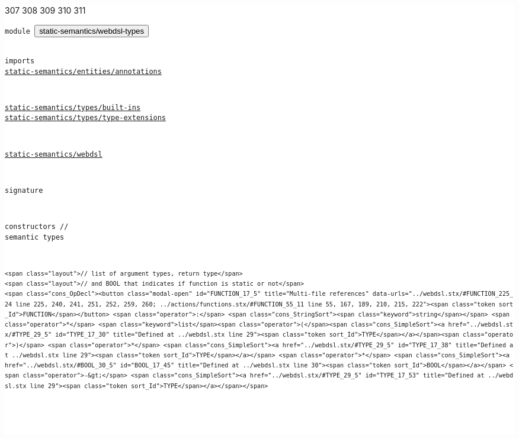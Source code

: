 307
308
309
310
311
</pre></div></td>
<td class="code"><pre><code><span class="keyword">module</span> <button class="modal-open" id="static-semantics/webdsl-types_1_8" title="Multi-file references" data-urls="../webdsl-ac.stx/#static-semantics/webdsl-types_15_3 line 15; ../webdsl-actions.stx/#static-semantics/webdsl-types_14_3 line 14; ../webdsl-entities.stx/#static-semantics/webdsl-types_13_3 line 13; ../webdsl-expand.stx/#static-semantics/webdsl-types_10_3 line 10; ../webdsl-hql.stx/#static-semantics/webdsl-types_8_3 line 8; ../webdsl-native.stx/#static-semantics/webdsl-types_10_3 line 10; ../webdsl-search.stx/#static-semantics/webdsl-types_7_3 line 7; ../webdsl-ui.stx/#static-semantics/webdsl-types_17_3 line 17; ../webdsl.stx/#static-semantics/webdsl-types_23_3 line 23; ../actions/binops.stx/#static-semantics/webdsl-types_6_3 line 6; ../actions/built-ins.stx/#static-semantics/webdsl-types_6_3 line 6; ../actions/functions.stx/#static-semantics/webdsl-types_8_3 line 8; ../entities/annotations.stx/#static-semantics/webdsl-types_8_3 line 8; ../entities/generated-functions.stx/#static-semantics/webdsl-types_10_3 line 10; ../types/built-ins.stx/#static-semantics/webdsl-types_10_3 line 10; ../types/type-extensions.stx/#static-semantics/webdsl-types_10_3 line 10; ../ui/actions.stx/#static-semantics/webdsl-types_13_3 line 13; ../ui/attributes.stx/#static-semantics/webdsl-types_6_3 line 6; ../ui/template-calls.stx/#static-semantics/webdsl-types_14_3 line 14"><span class="token sort_Id">static-semantics/webdsl-types</span></button>

<span class="keyword">imports</span>
  <a href="../entities/annotations.stx/#static-semantics/entities/annotations_1_8" id="static-semantics/entities/annotations_4_3" title="Defined at ../entities/annotations.stx line 1"><span class="token sort_Id">static-semantics/entities/annotations</span></a>

  <a href="../types/built-ins.stx/#static-semantics/types/built-ins_1_8" id="static-semantics/types/built-ins_6_3" title="Defined at ../types/built-ins.stx line 1"><span class="token sort_Id">static-semantics/types/built-ins</span></a>
  <a href="../types/type-extensions.stx/#static-semantics/types/type-extensions_1_8" id="static-semantics/types/type-extensions_7_3" title="Defined at ../types/type-extensions.stx line 1"><span class="token sort_Id">static-semantics/types/type-extensions</span></a>

  <a href="../webdsl.stx/#static-semantics/webdsl_1_8" id="static-semantics/webdsl_9_3" title="Defined at ../webdsl.stx line 1"><span class="token sort_Id">static-semantics/webdsl</span></a>

<span class="keyword">signature</span>

  <span class="keyword">constructors</span> <span class="layout">// semantic types</span>

    <span class="layout">// list of argument types, return type</span>
    <span class="layout">// and BOOL that indicates if function is static or not</span>
    <span class="cons_OpDecl"><button class="modal-open" id="FUNCTION_17_5" title="Multi-file references" data-urls="../webdsl.stx/#FUNCTION_225_24 line 225, 240, 241, 251, 252, 259, 260; ../actions/functions.stx/#FUNCTION_55_11 line 55, 167, 189, 210, 215, 222"><span class="token sort_Id">FUNCTION</span></button> <span class="operator">:</span> <span class="cons_StringSort"><span class="keyword">string</span></span> <span class="operator">*</span> <span class="keyword">list</span><span class="operator">(</span><span class="cons_SimpleSort"><a href="../webdsl.stx/#TYPE_29_5" id="TYPE_17_30" title="Defined at ../webdsl.stx line 29"><span class="token sort_Id">TYPE</span></a></span><span class="operator">)</span> <span class="operator">*</span> <span class="cons_SimpleSort"><a href="../webdsl.stx/#TYPE_29_5" id="TYPE_17_38" title="Defined at ../webdsl.stx line 29"><span class="token sort_Id">TYPE</span></a></span> <span class="operator">*</span> <span class="cons_SimpleSort"><a href="../webdsl.stx/#BOOL_30_5" id="BOOL_17_45" title="Defined at ../webdsl.stx line 30"><span class="token sort_Id">BOOL</span></a></span> <span class="operator">-&gt;</span> <span class="cons_SimpleSort"><a href="../webdsl.stx/#TYPE_29_5" id="TYPE_17_53" title="Defined at ../webdsl.stx line 29"><span class="token sort_Id">TYPE</span></a></span></span>